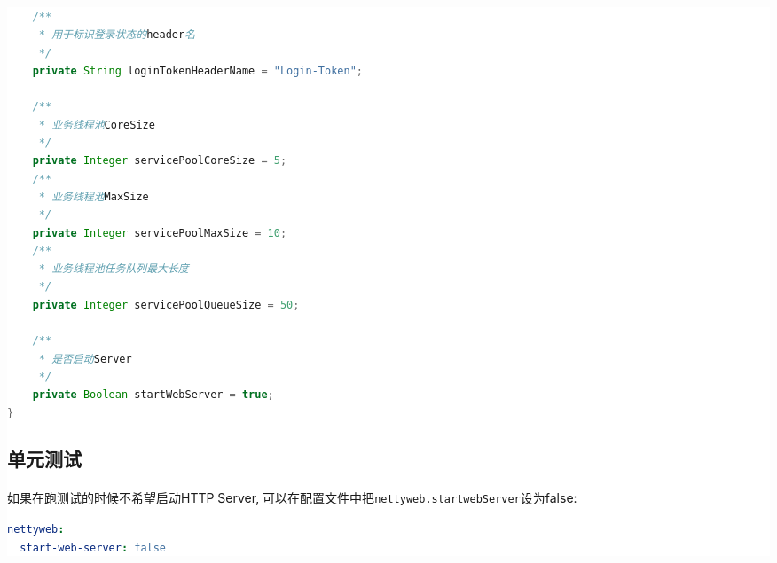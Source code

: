 ```java
    /**
     * 用于标识登录状态的header名
     */
    private String loginTokenHeaderName = "Login-Token";

    /**
     * 业务线程池CoreSize
     */
    private Integer servicePoolCoreSize = 5;
    /**
     * 业务线程池MaxSize
     */
    private Integer servicePoolMaxSize = 10;
    /**
     * 业务线程池任务队列最大长度
     */
    private Integer servicePoolQueueSize = 50;

    /**
     * 是否启动Server
     */
    private Boolean startWebServer = true;
}

```



## 单元测试

如果在跑测试的时候不希望启动HTTP Server, 可以在配置文件中把`nettyweb.startwebServer`设为false:

```yaml
nettyweb:
  start-web-server: false
```


